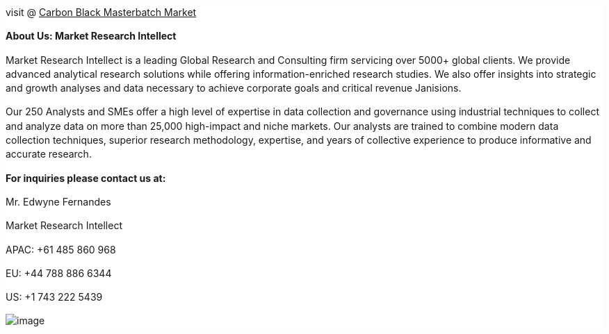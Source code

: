 visit&nbsp;@</strong>&nbsp;</span><span class="font-[700]"><a href="https://www.marketresearchintellect.com/product/global-carbon-black-masterbatch-market/?utm_source=Linkedin&utm_medium=843" target="_blank" data-tracking-control-name="article-ssr-frontend-pulse_little-text-block" data-tracking-will-navigate="" data-test-link="">Carbon Black Masterbatch Market</a></span></p><p><strong><span class="font-[700]">About Us: Market Research Intellect</span></strong></p><p><span class="">Market Research Intellect is a leading Global Research and Consulting firm servicing over 5000+ global clients. We provide advanced analytical research solutions while offering information-enriched research studies.&nbsp;</span>We also offer insights into strategic and growth analyses and data necessary to achieve corporate goals and critical revenue Janisions.</p><p><span class="">Our 250 Analysts and SMEs offer a high level of expertise in data collection and governance using industrial techniques to collect and analyze data on more than 25,000 high-impact and niche markets. Our analysts are trained to combine modern data collection techniques, superior research methodology, expertise, and years of collective experience to produce informative and accurate research.</span></p><p><strong>For inquiries please contact us at:</strong></p><p>Mr. Edwyne Fernandes</p><p>Market Research Intellect</p><p>APAC: +61 485 860 968</p><p>EU: +44 788 886 6344</p><p>US: +1 743 222 5439</p>
![image](https://github.com/user-attachments/assets/72ebefe9-e6ec-4e34-a2cf-c40087e554d0)
